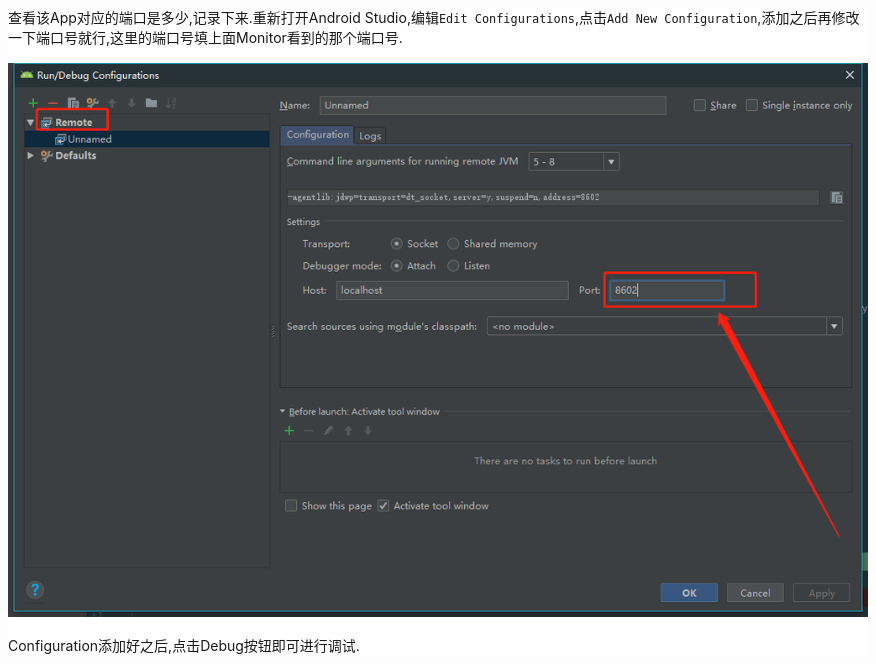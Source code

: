 查看该App对应的端口是多少,记录下来.重新打开Android Studio,编辑`Edit Configurations`,点击`Add New Configuration`,添加之后再修改一下端口号就行,这里的端口号填上面Monitor看到的那个端口号.

![img](Android反编译_imgs\UnlboZmeXgM.png)

Configuration添加好之后,点击Debug按钮即可进行调试.
